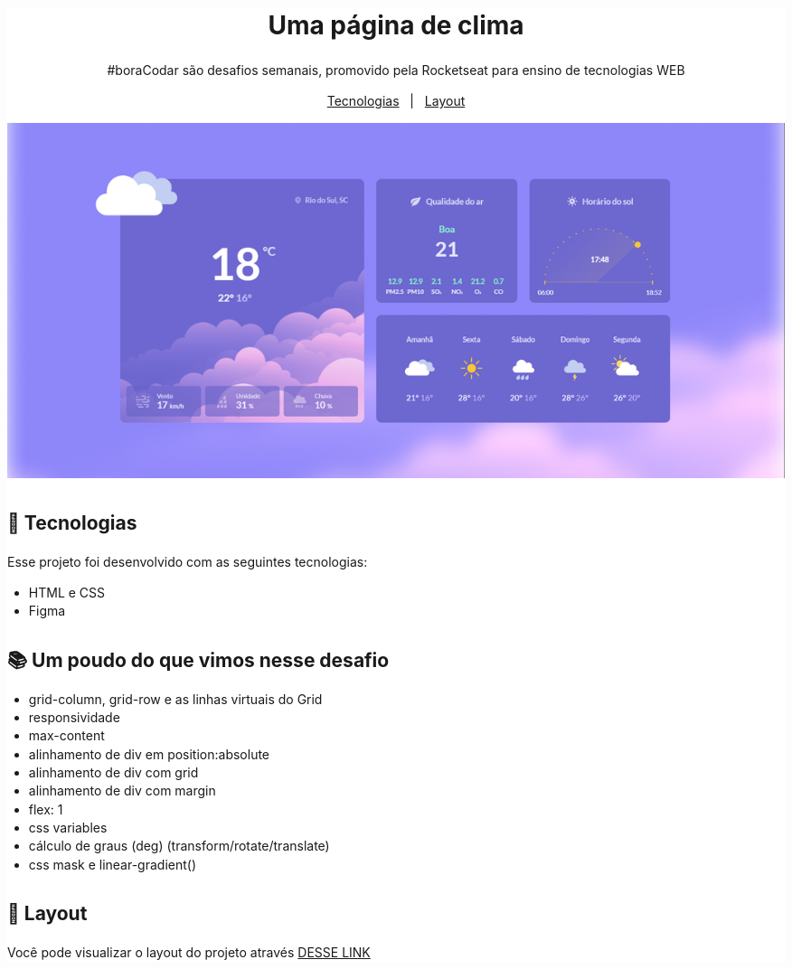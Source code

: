 <h1 align="center"> Uma página de clima </h1>

<p align="center">
#boraCodar são desafios semanais, promovido pela Rocketseat para ensino de tecnologias WEB
</p>

<p align="center">
  <a href="#-tecnologias">Tecnologias</a>&nbsp;&nbsp;&nbsp;|&nbsp;&nbsp;
  <a href="#-layout">Layout</a>
</p>

<p align="center">
  <img src=".github/preview.png" width="100%">
</p>

## 🚀 Tecnologias

Esse projeto foi desenvolvido com as seguintes tecnologias:

- HTML e CSS
- Figma

## 📚 Um poudo do que vimos nesse desafio

- grid-column, grid-row e as linhas virtuais do Grid
- responsividade
- max-content
- alinhamento de div em position:absolute
- alinhamento de div com grid
- alinhamento de div com margin
- flex: 1
- css variables
- cálculo de graus (deg) (transform/rotate/translate)
- css mask e linear-gradient()

## 🔖 Layout

Você pode visualizar o layout do projeto através [DESSE LINK](https://www.figma.com/community/file/1215291914714743267)
